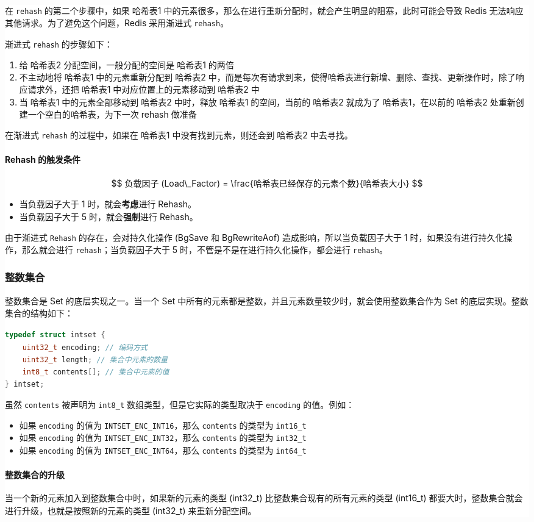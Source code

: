 在 `rehash` 的第二个步骤中，如果 哈希表1 中的元素很多，那么在进行重新分配时，就会产生明显的阻塞，此时可能会导致 Redis 无法响应其他请求。为了避免这个问题，Redis 采用渐进式 `rehash`。

渐进式 `rehash` 的步骤如下：

1. 给 哈希表2 分配空间，一般分配的空间是 哈希表1 的两倍
2. 不主动地将 哈希表1 中的元素重新分配到 哈希表2 中，而是每次有请求到来，使得哈希表进行新增、删除、查找、更新操作时，除了响应请求外，还把 哈希表1 中对应位置上的元素移动到 哈希表2 中
3. 当 哈希表1 中的元素全部移动到 哈希表2 中时，释放 哈希表1 的空间，当前的 哈希表2 就成为了 哈希表1，在以前的 哈希表2 处重新创建一个空白的哈希表，为下一次 rehash 做准备

在渐进式 `rehash` 的过程中，如果在 哈希表1 中没有找到元素，则还会到 哈希表2 中去寻找。

#### Rehash 的触发条件

$$
负载因子 (Load\_Factor) = \frac{哈希表已经保存的元素个数}{哈希表大小}
$$

- 当负载因子大于 1 时，就会**考虑**进行 Rehash。
- 当负载因子大于 5 时，就会**强制**进行 Rehash。

由于渐进式 `Rehash` 的存在，会对持久化操作 (BgSave 和 BgRewriteAof) 造成影响，所以当负载因子大于 1 时，如果没有进行持久化操作，那么就会进行 `rehash`；当负载因子大于 5 时，不管是不是在进行持久化操作，都会进行 `rehash`。

### 整数集合

整数集合是 Set 的底层实现之一。当一个 Set 中所有的元素都是整数，并且元素数量较少时，就会使用整数集合作为 Set 的底层实现。整数集合的结构如下：

```c
typedef struct intset {
	uint32_t encoding; // 编码方式
	uint32_t length; // 集合中元素的数量
	int8_t contents[]; // 集合中元素的值
} intset;
```

虽然 `contents` 被声明为 `int8_t` 数组类型，但是它实际的类型取决于 `encoding` 的值。例如：

- 如果 `encoding` 的值为 `INTSET_ENC_INT16`，那么 `contents` 的类型为 `int16_t`
- 如果 `encoding` 的值为 `INTSET_ENC_INT32`，那么 `contents` 的类型为 `int32_t`
- 如果 `encoding` 的值为 `INTSET_ENC_INT64`，那么 `contents` 的类型为 `int64_t`

#### 整数集合的升级

当一个新的元素加入到整数集合中时，如果新的元素的类型 (int32_t) 比整数集合现有的所有元素的类型 (int16_t) 都要大时，整数集合就会进行升级，也就是按照新的元素的类型 (int32_t) 来重新分配空间。
